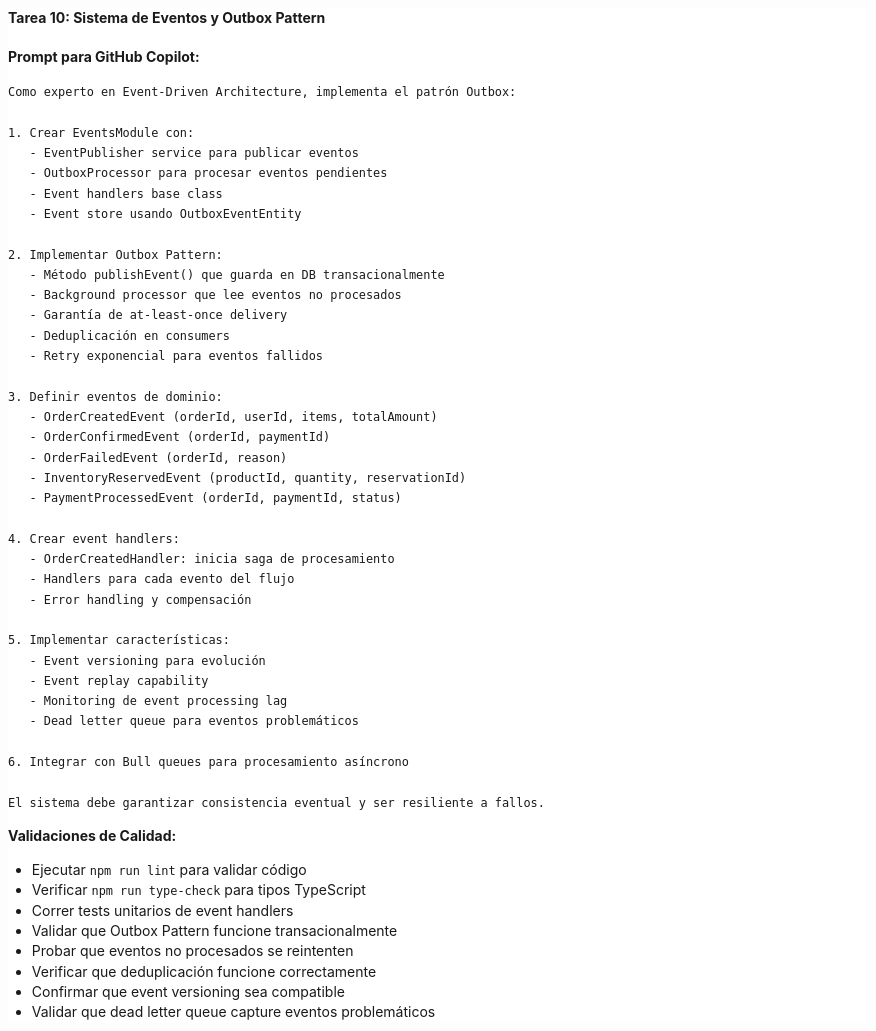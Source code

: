 #### Tarea 10: Sistema de Eventos y Outbox Pattern

**Prompt para GitHub Copilot:**

```
Como experto en Event-Driven Architecture, implementa el patrón Outbox:

1. Crear EventsModule con:
   - EventPublisher service para publicar eventos
   - OutboxProcessor para procesar eventos pendientes
   - Event handlers base class
   - Event store usando OutboxEventEntity

2. Implementar Outbox Pattern:
   - Método publishEvent() que guarda en DB transacionalmente
   - Background processor que lee eventos no procesados
   - Garantía de at-least-once delivery
   - Deduplicación en consumers
   - Retry exponencial para eventos fallidos

3. Definir eventos de dominio:
   - OrderCreatedEvent (orderId, userId, items, totalAmount)
   - OrderConfirmedEvent (orderId, paymentId)
   - OrderFailedEvent (orderId, reason)
   - InventoryReservedEvent (productId, quantity, reservationId)
   - PaymentProcessedEvent (orderId, paymentId, status)

4. Crear event handlers:
   - OrderCreatedHandler: inicia saga de procesamiento
   - Handlers para cada evento del flujo
   - Error handling y compensación

5. Implementar características:
   - Event versioning para evolución
   - Event replay capability
   - Monitoring de event processing lag
   - Dead letter queue para eventos problemáticos

6. Integrar con Bull queues para procesamiento asíncrono

El sistema debe garantizar consistencia eventual y ser resiliente a fallos.
```

**Validaciones de Calidad:**

- Ejecutar `npm run lint` para validar código
- Verificar `npm run type-check` para tipos TypeScript
- Correr tests unitarios de event handlers
- Validar que Outbox Pattern funcione transacionalmente
- Probar que eventos no procesados se reintenten
- Verificar que deduplicación funcione correctamente
- Confirmar que event versioning sea compatible
- Validar que dead letter queue capture eventos problemáticos
